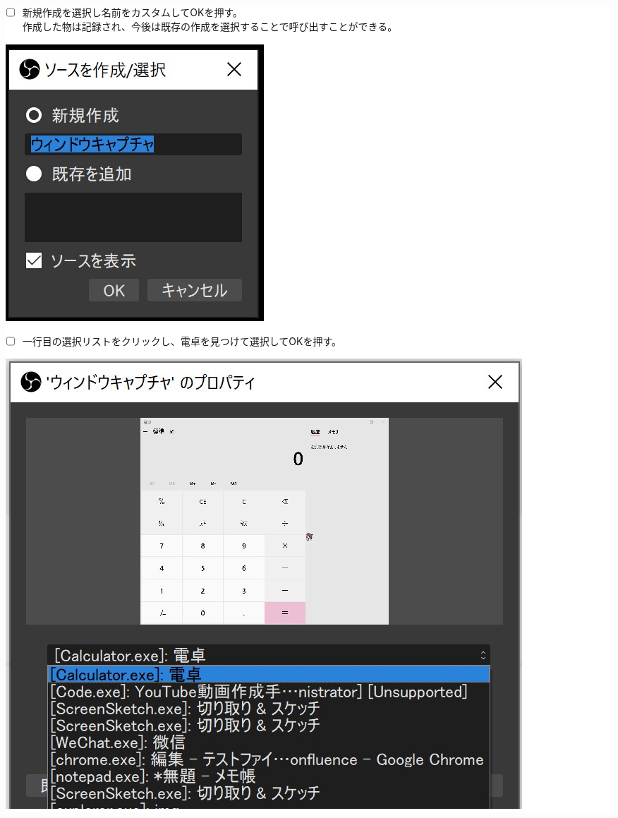 - [ ] 新規作成を選択し名前をカスタムしてOKを押す。  
作成した物は記録され、今後は既存の作成を選択することで呼び出すことができる。

![ソースの作成](https://raw.githubusercontent.com/SetsuikiHyoryu/StudyNote-Company/master/img/YouTube%E5%8B%95%E7%94%BB%E4%BD%9C%E6%88%90%E6%89%8B%E9%A0%86%E6%9B%B8/ソースの作成.jpg)  

- [ ] 一行目の選択リストをクリックし、電卓を見つけて選択してOKを押す。  

![ソースをキャプチャ](https://raw.githubusercontent.com/SetsuikiHyoryu/StudyNote-Company/master/img/YouTube%E5%8B%95%E7%94%BB%E4%BD%9C%E6%88%90%E6%89%8B%E9%A0%86%E6%9B%B8/ソースをキャプチャ.jpg)  
